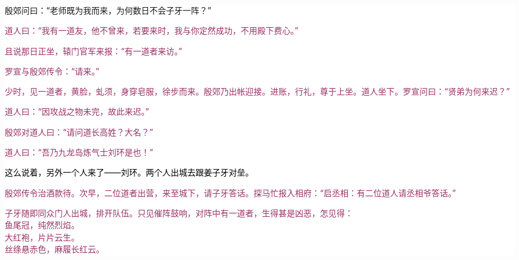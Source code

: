    殷郊问曰：“老师既为我而来，为何数日不会子牙一阵？”
  </span>
 </p>
 <p>
  <span style="color: #993366;">
   道人曰：“我有一道友，他不曾来，若要来时，我与你定然成功，不用殿下费心。”
  </span>
 </p>
 <p>
  <span style="color: #993366;">
   且说那日正坐，辕门官军来报：“有一道者来访。”
  </span>
 </p>
 <p>
  <span style="color: #993366;">
   罗宣与殷郊传令：“请来。”
  </span>
 </p>
 <p>
  <span style="color: #993366;">
   少时，见一道者，黄脸，虬须，身穿皂服，徐步而来。殷郊乃出帐迎接。进账，行礼，尊于上坐。道人坐下。罗宣问曰：“贤弟为何来迟？”
  </span>
 </p>
 <p>
  <span style="color: #993366;">
   道人曰：“因攻战之物未完，故此来迟。”
  </span>
 </p>
 <p>
  <span style="color: #993366;">
   殷郊对道人曰：“请问道长高姓？大名？”
  </span>
 </p>
 <p>
  <span style="color: #993366;">
   道人曰：“吾乃九龙岛炼气士刘环是也！”
  </span>
 </p>
 <p>
  <span style="color: #000000;">
   这么说着，另外一个人来了——刘环。两个人出城去跟姜子牙对垒。
  </span>
 </p>
 <p>
  <span style="color: #993366;">
   殷郊传令治酒款待。次早，二位道者出营，来至城下，请子牙答话。探马忙报入相府：“启丞相：有二位道人请丞相爷答话。”
  </span>
 </p>
 <p>
  <span style="color: #993366;">
   子牙随即同众门人出城，排开队伍。只见催阵鼓响，对阵中有一道者，生得甚是凶恶，怎见得：
  </span>
  <br/>
  <span style="color: #993366;">
   鱼尾冠，纯然烈焰。
  </span>
  <br/>
  <span style="color: #993366;">
   大红袍，片片云生。
  </span>
  <br/>
  <span style="color: #993366;">
   丝绦悬赤色，麻履长红云。
  </span>